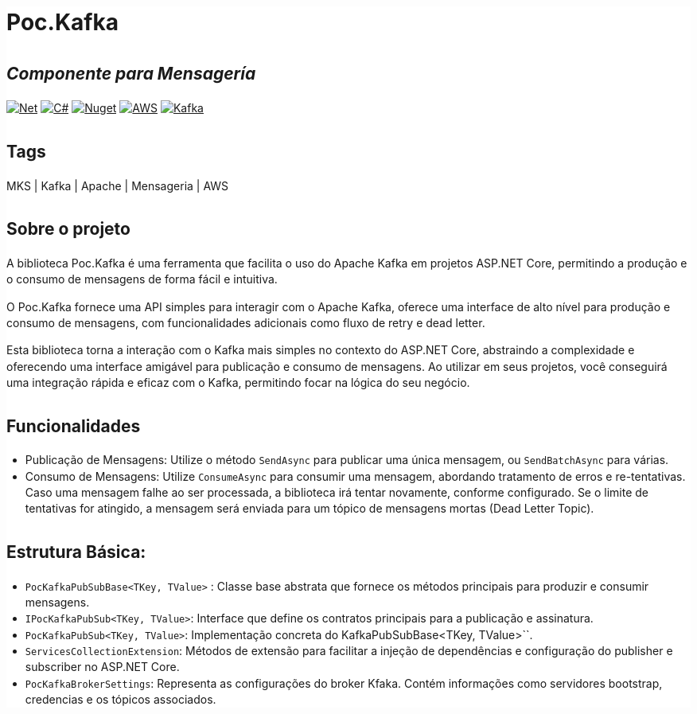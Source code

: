 # Poc.Kafka
## _Componente para Mensagería_

[![Net](https://img.shields.io/badge/6.0.0-5C2D91?style=for-the-badge&logo=.net&logoColor=white)](https://dotnet.microsoft.com/pt-br/download/dotnet/6.0)
[![C#](https://img.shields.io/static/v1?label=C%20Sharp&message=10.0.0&color=blue&style=for-the-badge&logo=c-sharp)](https://learn.microsoft.com/en-us/dotnet/csharp/programming-guide/)
[![Nuget](https://img.shields.io/static/v1?label=nuget&message=Dependencies&color=blue&style=for-the-badge&logo=NUGET)](https://nexus-prd.poc.com.br/#browse/browse:nuget-releases)
[![AWS](https://img.shields.io/badge/Amazon_AWS-232F3E?style=for-the-badge&logo=amazon-aws&logoColor=white)](https://docs.aws.amazon.com/pt_br/systems-manager/latest/userguide/systems-manager-parameter-store.html)
[![Kafka](https://img.shields.io/badge/kafka-mks-232F3E?style=for-the-badge&logo=amazon-aws&logoColor=white)](https://aws.amazon.com/pt/msk/)

## Tags
MKS | Kafka | Apache | Mensageria | AWS

## Sobre o projeto
A biblioteca Poc.Kafka é uma ferramenta que facilita o uso do Apache
Kafka em projetos ASP.NET Core, permitindo a produção e o consumo de mensagens de forma fácil e intuitiva.

O Poc.Kafka fornece uma API simples para interagir com o Apache Kafka, oferece uma interface de alto nível para produção e consumo de mensagens, com funcionalidades adicionais como fluxo de retry e dead letter.

Esta biblioteca torna a interação com o Kafka mais simples no contexto do ASP.NET Core, abstraindo a complexidade e oferecendo uma interface amigável para publicação e consumo de mensagens. Ao utilizar em seus projetos, você conseguirá uma integração rápida e eficaz com o Kafka, permitindo focar na lógica do seu negócio.

## Funcionalidades 
* Publicação de Mensagens: Utilize o método `SendAsync` para publicar uma única mensagem, ou `SendBatchAsync` para várias.
* Consumo de Mensagens: Utilize `ConsumeAsync` para consumir uma mensagem, abordando tratamento de erros e re-tentativas. Caso uma mensagem falhe ao ser processada, a biblioteca irá tentar novamente, conforme configurado. Se o limite de tentativas for atingido, a mensagem será enviada para um tópico de mensagens mortas (Dead Letter Topic).

## Estrutura Básica:
* `PocKafkaPubSubBase<TKey, TValue>` : Classe base abstrata que fornece os métodos principais para produzir e consumir mensagens.
* `IPocKafkaPubSub<TKey, TValue>`: Interface que define os contratos principais para a publicação e assinatura.
* `PocKafkaPubSub<TKey, TValue>`: Implementação concreta do KafkaPubSubBase<TKey, TValue>``.
* `ServicesCollectionExtension`: Métodos de extensão para facilitar a injeção de dependências e configuração do publisher e subscriber no ASP.NET Core.
* `PocKafkaBrokerSettings`: Representa as configurações do broker Kfaka. Contém informações como servidores bootstrap, credencias e os tópicos associados.
